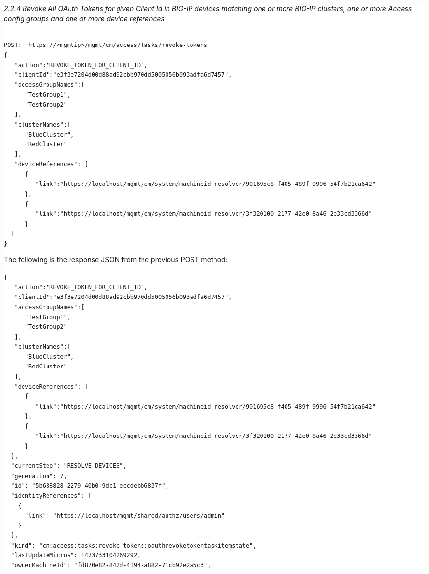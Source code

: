 ###### 2.2.4 Revoke All OAuth Tokens for given Client Id in BIG-IP devices matching one or more BIG-IP clusters, one or more Access config groups and  one or more device references
```
POST:  https://<mgmtip>/mgmt/cm/access/tasks/revoke-tokens
{
   "action":"REVOKE_TOKEN_FOR_CLIENT_ID",
   "clientId":"e3f3e7204d00d88ad92cbb970dd5005056b093adfa6d7457",
   "accessGroupNames":[
      "TestGroup1",
      "TestGroup2"
   ],
   "clusterNames":[
      "BlueCluster",
      "RedCluster"
   ],
   "deviceReferences": [
      {
         "link":"https://localhost/mgmt/cm/system/machineid-resolver/901695c8-f405-489f-9996-54f7b21da642"
      },
      {
         "link":"https://localhost/mgmt/cm/system/machineid-resolver/3f320100-2177-42e0-8a46-2e33cd3366d"
      }
  ]
}
```

The following is the response JSON from the previous POST method:
```
{
   "action":"REVOKE_TOKEN_FOR_CLIENT_ID",
   "clientId":"e3f3e7204d00d88ad92cbb970dd5005056b093adfa6d7457",
   "accessGroupNames":[
      "TestGroup1",
      "TestGroup2"
   ],
   "clusterNames":[
      "BlueCluster",
      "RedCluster"
   ],
   "deviceReferences": [
      {
         "link":"https://localhost/mgmt/cm/system/machineid-resolver/901695c8-f405-489f-9996-54f7b21da642"
      },
      {
         "link":"https://localhost/mgmt/cm/system/machineid-resolver/3f320100-2177-42e0-8a46-2e33cd3366d"
      }
  ],
  "currentStep": "RESOLVE_DEVICES",
  "generation": 7,
  "id": "5b688828-2279-40b0-9dc1-eccdebb6837f",
  "identityReferences": [
    {
      "link": "https://localhost/mgmt/shared/authz/users/admin"
    }
  ],
  "kind": "cm:access:tasks:revoke-tokens:oauthrevoketokentaskitemstate",
  "lastUpdateMicros": 1473733104269292,
  "ownerMachineId": "fd870e82-842d-4194-a882-71cb92e2a5c3",
```